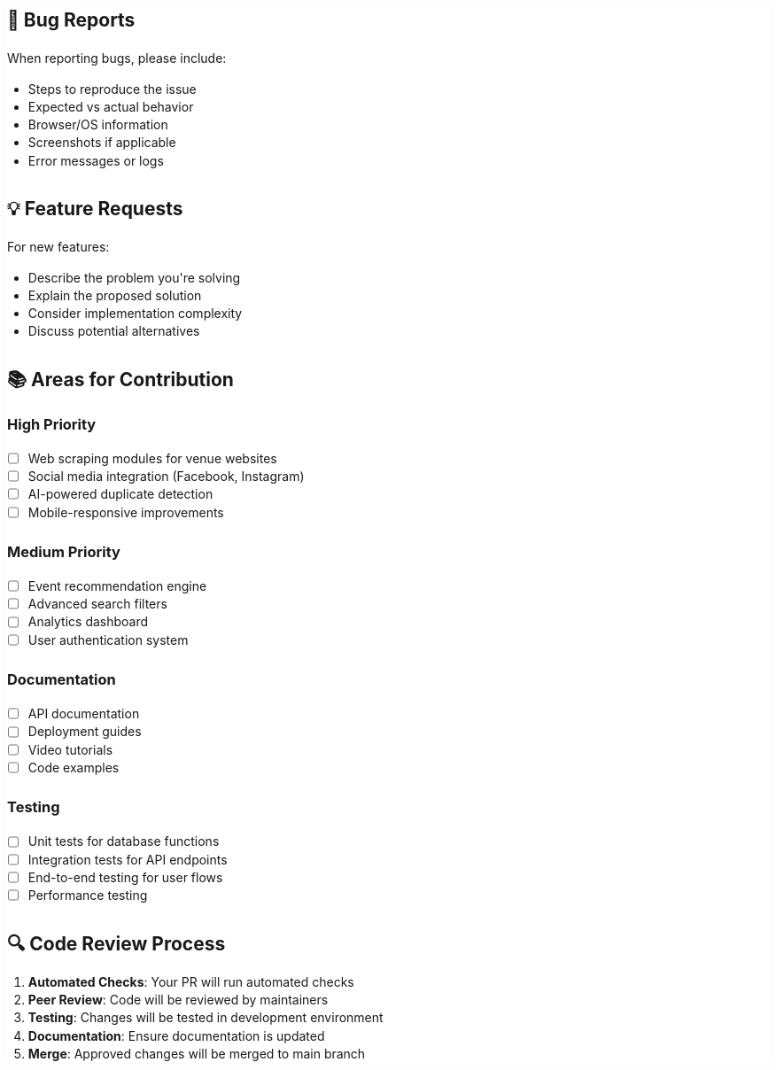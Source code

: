 ## 🐛 Bug Reports

When reporting bugs, please include:
- Steps to reproduce the issue
- Expected vs actual behavior
- Browser/OS information
- Screenshots if applicable
- Error messages or logs

## 💡 Feature Requests

For new features:
- Describe the problem you're solving
- Explain the proposed solution
- Consider implementation complexity
- Discuss potential alternatives

## 📚 Areas for Contribution

### High Priority
- [ ] Web scraping modules for venue websites
- [ ] Social media integration (Facebook, Instagram)
- [ ] AI-powered duplicate detection
- [ ] Mobile-responsive improvements

### Medium Priority
- [ ] Event recommendation engine
- [ ] Advanced search filters
- [ ] Analytics dashboard
- [ ] User authentication system

### Documentation
- [ ] API documentation
- [ ] Deployment guides
- [ ] Video tutorials
- [ ] Code examples

### Testing
- [ ] Unit tests for database functions
- [ ] Integration tests for API endpoints
- [ ] End-to-end testing for user flows
- [ ] Performance testing

## 🔍 Code Review Process

1. **Automated Checks**: Your PR will run automated checks
2. **Peer Review**: Code will be reviewed by maintainers
3. **Testing**: Changes will be tested in development environment
4. **Documentation**: Ensure documentation is updated
5. **Merge**: Approved changes will be merged to main branch

